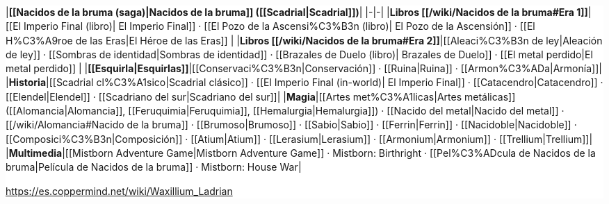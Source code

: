 |**[[Nacidos de la bruma (saga)\|Nacidos de la bruma]] ([[Scadrial\|Scadrial]])**|
|-|-|
|**Libros [[/wiki/Nacidos de la bruma#Era 1]]**|[[El Imperio Final (libro)\| El Imperio Final]] · [[El Pozo de la Ascensi%C3%B3n (libro)\| El Pozo de la Ascensión]] · [[El H%C3%A9roe de las Eras\|El Héroe de las Eras]] |
|**Libros [[/wiki/Nacidos de la bruma#Era 2]]**|[[Aleaci%C3%B3n de ley\|Aleación de ley]] · [[Sombras de identidad\|Sombras de identidad]] · [[Brazales de Duelo (libro)\| Brazales de Duelo]] · [[El metal perdido\|El metal perdido]]  |
|**[[Esquirla\|Esquirlas]]**|[[Conservaci%C3%B3n\|Conservación]] · [[Ruina\|Ruina]] · [[Armon%C3%ADa\|Armonía]]|
|**Historia**|[[Scadrial cl%C3%A1sico\|Scadrial clásico]] · [[El Imperio Final (in-world)\| El Imperio Final]] · [[Catacendro\|Catacendro]] · [[Elendel\|Elendel]] · [[Scadriano del sur\|Scadriano del sur]]|
|**Magia**|[[Artes met%C3%A1licas\|Artes metálicas]] ([[Alomancia\|Alomancia]], [[Feruquimia\|Feruquimia]], [[Hemalurgia\|Hemalurgia]]) · [[Nacido del metal\|Nacido del metal]] · [[/wiki/Alomancia#Nacido de la bruma]] · [[Brumoso\|Brumoso]] · [[Sabio\|Sabio]] · [[Ferrin\|Ferrin]] · [[Nacidoble\|Nacidoble]] · [[Composici%C3%B3n\|Composición]] · [[Atium\|Atium]] · [[Lerasium\|Lerasium]] · [[Armonium\|Armonium]] · [[Trellium\|Trellium]]|
|**Multimedia**|[[Mistborn Adventure Game\|Mistborn Adventure Game‎‎]] · Mistborn: Birthright · [[Pel%C3%ADcula de Nacidos de la bruma\|Película de Nacidos de la bruma]] · Mistborn: House War|



https://es.coppermind.net/wiki/Waxillium_Ladrian